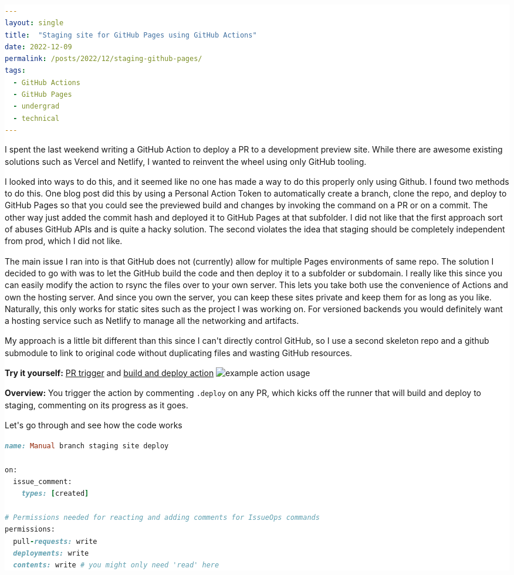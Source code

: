 ```yaml
---
layout: single
title:  "Staging site for GitHub Pages using GitHub Actions"
date: 2022-12-09
permalink: /posts/2022/12/staging-github-pages/
tags:
  - GitHub Actions
  - GitHub Pages
  - undergrad
  - technical
---
```


I spent the last weekend writing a GitHub Action to deploy a PR to a development preview site. While there are awesome existing solutions such as Vercel and Netlify, I wanted to reinvent the wheel using only GitHub tooling.

I looked into ways to do this, and it seemed like no one has made a way to do this properly only using Github. I found two methods to do this. One blog post did this by using a Personal Action Token to automatically create a branch, clone the repo, and deploy to GitHub Pages so that you could see the previewed build and changes by invoking the command on a PR or on a commit. The other way just added the commit hash and deployed it to GitHub Pages at that subfolder. I did not like that the first approach sort of abuses GitHub APIs and is quite a hacky solution. The second violates the idea that staging should be completely independent from prod, which I did not like.

The main issue I ran into is that GitHub does not (currently) allow for multiple Pages environments of same repo. The solution I decided to go with was to let the GitHub build the code and then deploy it to a subfolder or subdomain. I really like this since you can easily modify the action to rsync the files over to your own server. This lets you take both use the convenience of Actions and own the hosting server. And since you own the server, you can keep these sites private and keep them for as long as you like. Naturally, this only works for static sites such as the project I was working on. For versioned backends you would definitely want a hosting service such as Netlify to manage all the networking and artifacts.

My approach is a little bit different than this since I can't directly control GitHub, so I use a second skeleton repo and a github submodule to link to original code without duplicating files and wasting GitHub resources.

**Try it yourself:** [PR trigger](https://github.com/cse110-fa22-group23/cse110-fa22-group23/blob/main/.github/workflows/staging.yml) and [build and deploy action](https://github.com/cse110-fa22-group23/staging/blob/main/.github/workflows/static.yml)
![example action usage](/images/example-action-run.png)

**Overview:** You trigger the action by commenting `.deploy` on any PR, which kicks off the runner that will build and deploy to staging, commenting on its progress as it goes.

Let's go through and see how the code works

```ruby
name: Manual branch staging site deploy

on:
  issue_comment:
    types: [created]

# Permissions needed for reacting and adding comments for IssueOps commands
permissions:
  pull-requests: write
  deployments: write
  contents: write # you might only need 'read' here
```


[^1]: ChatGPT makes a good attempt to replicate my work. Thoughts on this for another time. At least I know I can't be replaced yet... ![ChatGPT tries to replicate my work](/images/chatgpt-github-action.jpg)
[^2]: Let's see what stable diffusion has to say about this. ![person sleeping while the computer codes itself](/images/stablediffusion-doing-all-the-work.png) <br> Indeed me irl